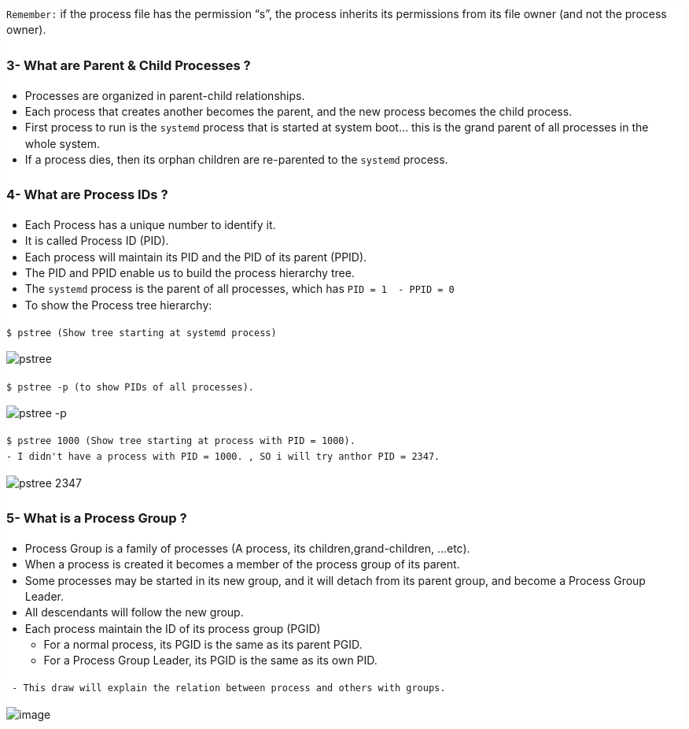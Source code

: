 `Remember:` if the process file has the permission “s”, the process inherits its permissions from its 
file owner (and not the process owner).

### 3- What are Parent & Child Processes ?
- Processes are organized in parent-child relationships.
- Each process that creates another becomes the parent, and the new 
  process becomes the child process.
- First process to run is the `systemd` process that is started at system 
  boot… this is the grand parent of all processes in the whole system.
- If a process dies, then its orphan children are re-parented to the `systemd`
  process.


### 4- What are Process IDs ?
- Each Process has a unique number to identify it.
- It is called Process ID (PID).
- Each process will maintain its PID and the PID of its parent (PPID).
- The PID and PPID enable us to build the process hierarchy tree.
- The `systemd` process is the parent of all processes, which has `PID = 1  - PPID = 0`
- To show the Process tree hierarchy:
  
```
$ pstree (Show tree starting at systemd process)  
```
![pstree](https://github.com/Bilalmhmd/Linux-Fundamentals/assets/70241688/4e99325c-861f-443c-b507-14b9fac20ed6)

```
$ pstree -p (to show PIDs of all processes).
```
![pstree -p](https://github.com/Bilalmhmd/Linux-Fundamentals/assets/70241688/73f6de36-7165-4fe3-9b25-0590475ec435)

```
$ pstree 1000 (Show tree starting at process with PID = 1000).
- I didn't have a process with PID = 1000. , SO i will try anthor PID = 2347. 
```
![pstree 2347](https://github.com/Bilalmhmd/Linux-Fundamentals/assets/70241688/9a65e895-f65a-498f-91f9-aae83c48f366)


### 5- What is a Process Group ?
- Process Group is a family of processes (A process, its children,grand-children, …etc).
- When a process is created it becomes a member of the process group of its parent.
- Some processes may be started in its new group, and it will 
  detach from its parent group, and become a Process Group Leader.
- All descendants will follow the new group.
- Each process maintain the ID of its process group (PGID)
  - For a normal process, its PGID is the same as its parent PGID.
  - For a Process Group Leader, its PGID is the same as its own PID.
 
```
 - This draw will explain the relation between process and others with groups.
```
![image](https://github.com/Bilalmhmd/Linux-Fundamentals/assets/70241688/65deb34b-e5ae-4470-b9a8-365ae2dbe1ef)
